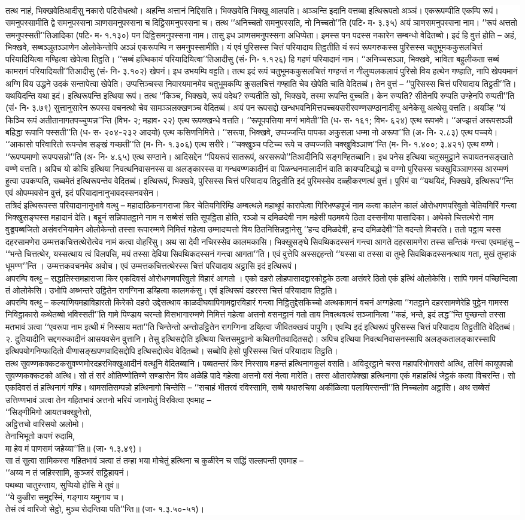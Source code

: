 तत्थ नाहं, भिक्खवेतिआदीसु नकारो पटिसेधत्थो। अहन्ति अत्तानं निद्दिसति। भिक्खवेति भिक्खू आलपति। अञ्ञन्ति इदानि वत्तब्बा इत्थिरूपतो अञ्ञं। एकरूपम्पीति एकम्पि रूपं। समनुपस्सामीति द्वे समनुपस्सना ञाणसमनुपस्सना च दिट्ठिसमनुपस्सना च। तत्थ ‘‘अनिच्चतो समनुपस्सति, नो निच्चतो’’ति (पटि॰ म॰ ३.३५) अयं ञाणसमनुपस्सना नाम। ‘‘रूपं अत्ततो समनुपस्सती’’तिआदिका (पटि॰ म॰ १.१३०) पन दिट्ठिसमनुपस्सना नाम। तासु इध ञाणसमनुपस्सना अधिप्पेता। इमस्स पन पदस्स नकारेन सम्बन्धो वेदितब्बो। इदं हि वुत्तं होति – अहं, भिक्खवे, सब्बञ्ञुतञ्ञाणेन ओलोकेन्तोपि अञ्ञं एकरूपम्पि न समनुपस्सामीति। यं एवं पुरिसस्स चित्तं परियादाय तिट्ठतीति यं रूपं रूपगरुकस्स पुरिसस्स चतुभूमककुसलचित्तं परियादियित्वा गण्हित्वा खेपेत्वा तिट्ठति। ‘‘सब्बं हत्थिकायं परियादियित्वा’’तिआदीसु (सं॰ नि॰ १.१२६) हि गहणं परियादानं नाम। ‘‘अनिच्चसञ्ञा, भिक्खवे, भाविता बहुलीकता सब्बं कामरागं परियादियती’’तिआदीसु (सं॰ नि॰ ३.१०२) खेपनं। इध उभयम्पि वट्टति। तत्थ इदं रूपं चतुभूमककुसलचित्तं गण्हन्तं न नीलुप्पलकलापं पुरिसो विय हत्थेन गण्हाति, नापि खेपयमानं अग्गि विय उद्धने उदकं सन्तापेत्वा खेपेति। उप्पत्तिञ्चस्स निवारयमानमेव चतुभूमकम्पि कुसलचित्तं गण्हाति चेव खेपेति चाति वेदितब्बं। तेन वुत्तं – ‘‘पुरिसस्स चित्तं परियादाय तिट्ठती’’ति।  
यथयिदन्ति यथा इदं। इत्थिरूपन्ति इत्थिया रूपं। तत्थ ‘‘किञ्च, भिक्खवे, रूपं वदेथ? रुप्पतीति खो, भिक्खवे, तस्मा रूपन्ति वुच्चति। केन रुप्पति? सीतेनपि रुप्पति उण्हेनपि रुप्पती’’ति (सं॰ नि॰ ३.७९) सुत्तानुसारेन रूपस्स वचनत्थो चेव सामञ्ञलक्खणञ्च वेदितब्बं। अयं पन रूपसद्दो खन्धभवनिमित्तपच्चयसरीरवण्णसण्ठानादीसु अनेकेसु अत्थेसु वत्तति। अयञ्हि ‘‘यं किञ्चि रूपं अतीतानागतपच्चुप्पन्न’’न्ति (विभ॰ २; महाव॰ २२) एत्थ रूपक्खन्धे वत्तति। ‘‘रूपूपपत्तिया मग्गं भावेती’’ति (ध॰ स॰ १६१; विभ॰ ६२४) एत्थ रूपभवे। ‘‘अज्झत्तं अरूपसञ्ञी बहिद्धा रूपानि पस्सती’’ति (ध॰ स॰ २०४-२३२ आदयो) एत्थ कसिणनिमित्ते। ‘‘सरूपा, भिक्खवे, उप्पज्जन्ति पापका अकुसला धम्मा नो अरूपा’’ति (अ॰ नि॰ २.८३) एत्थ पच्चये। ‘‘आकासो परिवारितो रूपन्तेव सङ्खं गच्छती’’ति (म॰ नि॰ १.३०६) एत्थ सरीरे। ‘‘चक्खुञ्च पटिच्च रूपे च उप्पज्जति चक्खुविञ्ञाण’’न्ति (म॰ नि॰ १.४००; ३.४२१) एत्थ वण्णे। ‘‘रूपप्पमाणो रूपप्पसन्नो’’ति (अ॰ नि॰ ४.६५) एत्थ सण्ठाने। आदिसद्देन ‘‘पियरूपं सातरूपं, अरसरूपो’’तिआदीनिपि सङ्गण्हितब्बानि। इध पनेस इत्थिया चतुसमुट्ठाने रूपायतनसङ्खाते वण्णे वत्तति। अपिच यो कोचि इत्थिया निवत्थनिवासनस्स वा अलङ्कारस्स वा गन्धवण्णकादीनं वा पिळन्धनमालादीनं वाति कायप्पटिबद्धो च वण्णो पुरिसस्स चक्खुविञ्ञाणस्स आरम्मणं हुत्वा उपकप्पति, सब्बमेतं इत्थिरूपन्तेव वेदितब्बं। इत्थिरूपं, भिक्खवे, पुरिसस्स चित्तं परियादाय तिट्ठतीति इदं पुरिमस्सेव दळ्हीकरणत्थं वुत्तं। पुरिमं वा ‘‘यथयिदं, भिक्खवे, इत्थिरूप’’न्ति एवं ओपम्मवसेन वुत्तं, इदं परियादानानुभावदस्सनवसेन।  
तत्रिदं इत्थिरूपस्स परियादानानुभावे वत्थु – महादाठिकनागराजा किर चेतियगिरिम्हि अम्बत्थले महाथूपं कारापेत्वा गिरिभण्डपूजं नाम कत्वा कालेन कालं ओरोधगणपरिवुतो चेतियगिरिं गन्त्वा भिक्खुसङ्घस्स महादानं देति। बहूनं सन्निपातट्ठाने नाम न सब्बेसं सति सूपट्ठिता होति, रञ्ञो च दमिळदेवी नाम महेसी पठमवये ठिता दस्सनीया पासादिका। अथेको चित्तत्थेरो नाम वुड्ढपब्बजितो असंवरनियामेन ओलोकेन्तो तस्सा रूपारम्मणे निमित्तं गहेत्वा उम्मादप्पत्तो विय ठितनिसिन्नट्ठानेसु ‘‘हन्द दमिळदेवी, हन्द दमिळदेवी’’ति वदन्तो विचरति। ततो पट्ठाय चस्स दहरसामणेरा उम्मत्तकचित्तत्थेरोत्वेव नामं कत्वा वोहरिंसु। अथ सा देवी नचिरस्सेव कालमकासि। भिक्खुसङ्घे सिवथिकदस्सनं गन्त्वा आगते दहरसामणेरा तस्स सन्तिकं गन्त्वा एवमाहंसु – ‘‘भन्ते चित्तत्थेर, यस्सत्थाय त्वं विलपसि, मयं तस्सा देविया सिवथिकदस्सनं गन्त्वा आगता’’ति। एवं वुत्तेपि अस्सद्दहन्तो ‘‘यस्सा वा तस्सा वा तुम्हे सिवथिकदस्सनत्थाय गता, मुखं तुम्हाकं धूमण्ण’’न्ति । उम्मत्तकवचनमेव अवोच। एवं उम्मत्तकचित्तत्थेरस्स चित्तं परियादाय अट्ठासि इदं इत्थिरूपं।  
अपरम्पि वत्थु – सद्धातिस्समहाराजा किर एकदिवसं ओरोधगणपरिवुतो विहारं आगतो । एको दहरो लोहपासादद्वारकोट्ठके ठत्वा असंवरे ठितो एकं इत्थिं ओलोकेसि। सापि गमनं पच्छिन्दित्वा तं ओलोकेसि। उभोपि अब्भन्तरे उट्ठितेन रागग्गिना डय्हित्वा कालमकंसु। एवं इत्थिरूपं दहरस्स चित्तं परियादाय तिट्ठति।  
अपरम्पि वत्थु – कल्याणियमहाविहारतो किरेको दहरो उद्देसत्थाय काळदीघवापिगामद्वारविहारं गन्त्वा निट्ठितुद्देसकिच्चो अत्थकामानं वचनं अग्गहेत्वा ‘‘गतट्ठाने दहरसामणेरेहि पुट्ठेन गामस्स निविट्ठाकारो कथेतब्बो भविस्सती’’ति गामे पिण्डाय चरन्तो विसभागारम्मणे निमित्तं गहेत्वा अत्तनो वसनट्ठानं गतो ताय निवत्थवत्थं सञ्जानित्वा ‘‘कहं, भन्ते, इदं लद्ध’’न्ति पुच्छन्तो तस्सा मतभावं ञत्वा ‘‘एवरूपा नाम इत्थी मं निस्साय मता’’ति चिन्तेन्तो अन्तोउट्ठितेन रागग्गिना डय्हित्वा जीवितक्खयं पापुणि। एवम्पि इदं इत्थिरूपं पुरिसस्स चित्तं परियादाय तिट्ठतीति वेदितब्बं।  
२. दुतियादीनि सद्दगरुकादीनं आसयवसेन वुत्तानि। तेसु इत्थिसद्दोति इत्थिया चित्तसमुट्ठानो कथितगीतवादितसद्दो। अपिच इत्थिया निवत्थनिवासनस्सापि अलङ्कतालङ्कारस्सापि इत्थिपयोगनिप्फादितो वीणासङ्खपणवादिसद्दोपि इत्थिसद्दोत्वेव वेदितब्बो। सब्बोपि हेसो पुरिसस्स चित्तं परियादाय तिट्ठति।  
तत्थ सुवण्णकक्कटकसुवण्णमोरदहरभिक्खुआदीनं वत्थूनि वेदितब्बानि। पब्बतन्तरं किर निस्साय महन्तं हत्थिनागकुलं वसति। अविदूरट्ठाने चस्स महापरिभोगसरो अत्थि, तस्मिं कायूपपन्नो सुवण्णकक्कटको अत्थि। सो तं सरं ओतिण्णोतिण्णे सण्डासेन विय अळेहि पादे गहेत्वा अत्तनो वसं नेत्वा मारेति। तस्स ओतारापेक्खा हत्थिनागा एकं महाहत्थिं जेट्ठकं कत्वा विचरन्ति। सो एकदिवसं तं हत्थिनागं गण्हि। थामसतिसम्पन्नो हत्थिनागो चिन्तेसि – ‘‘सचाहं भीतरवं रविस्सामि, सब्बे यथारुचिया अकीळित्वा पलायिस्सन्ती’’ति निच्चलोव अट्ठासि। अथ सब्बेसं उत्तिण्णभावं ञत्वा तेन गहितभावं अत्तनो भरियं जानापेतुं विरवित्वा एवमाह –  
‘‘सिङ्गीमिगो आयतचक्खुनेत्तो,  
अट्ठित्तचो वारिसयो अलोमो।  
तेनाभिभूतो कपणं रुदामि,  
मा हेव मं पाणसमं जहेय्या’’ति॥ (जा॰ १.३.४९)।  
सा तं सुत्वा सामिकस्स गहितभावं ञत्वा तं तम्हा भया मोचेतुं हत्थिना च कुळीरेन च सद्धिं सल्लपन्ती एवमाह –  
‘‘अय्य न तं जहिस्सामि, कुञ्जरं सट्ठिहायनं।  
पथब्या चातुरन्ताय, सुप्पियो होसि मे तुवं॥  
‘‘ये कुळीरा समुद्दस्मिं, गङ्गाय यमुनाय च।  
तेसं त्वं वारिजो सेट्ठो, मुञ्च रोदन्तिया पति’’न्ति॥ (जा॰ १.३.५०-५१)।  